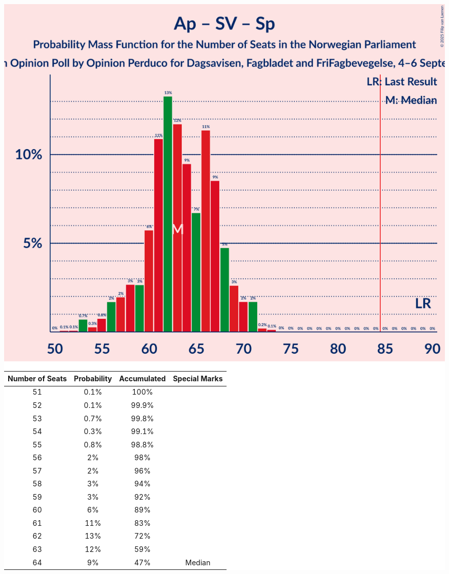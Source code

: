 ![Graph with seats probability mass function not yet produced](2023-09-06-OpinionPerduco-coalitions-seats-pmf-ap–sv–sp.png "Seats Probability Mass Function")

| Number of Seats | Probability | Accumulated | Special Marks |
|:---------------:|:-----------:|:-----------:|:-------------:|
| 51 | 0.1% | 100% |  |
| 52 | 0.1% | 99.9% |  |
| 53 | 0.7% | 99.8% |  |
| 54 | 0.3% | 99.1% |  |
| 55 | 0.8% | 98.8% |  |
| 56 | 2% | 98% |  |
| 57 | 2% | 96% |  |
| 58 | 3% | 94% |  |
| 59 | 3% | 92% |  |
| 60 | 6% | 89% |  |
| 61 | 11% | 83% |  |
| 62 | 13% | 72% |  |
| 63 | 12% | 59% |  |
| 64 | 9% | 47% | Median |